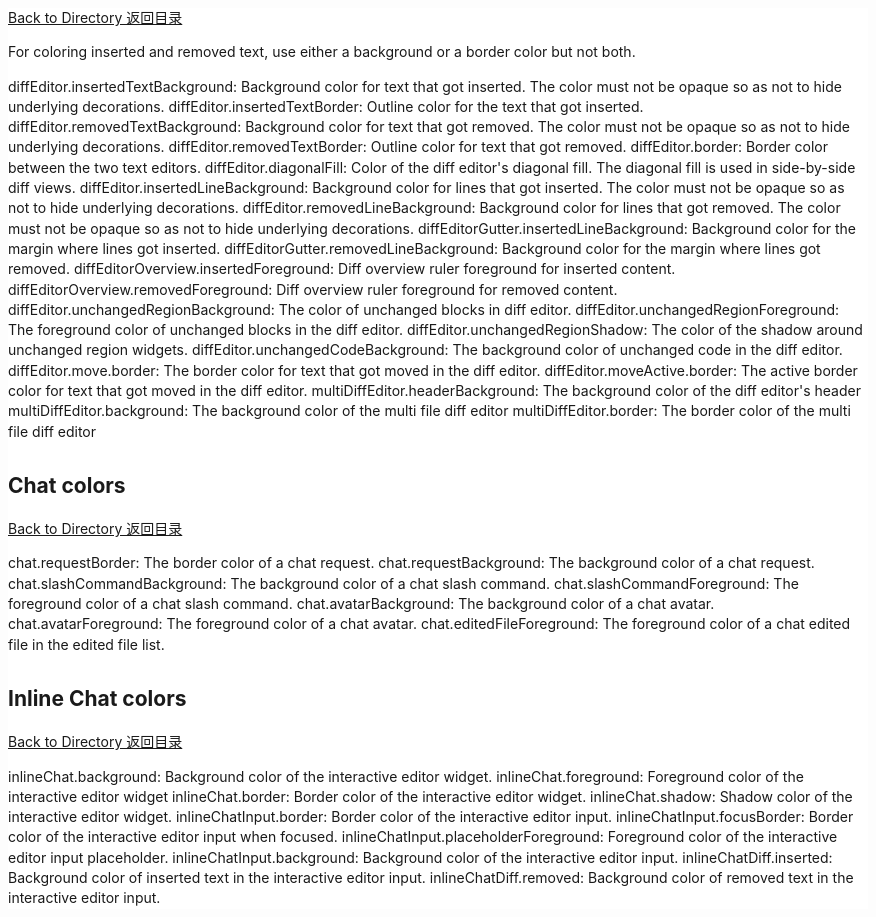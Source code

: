 [Back to Directory 返回目录](#directory-目录)

For coloring inserted and removed text, use either a background or a border color but not both.

diffEditor.insertedTextBackground: Background color for text that got inserted. The color must not be opaque so as not to hide underlying decorations.
diffEditor.insertedTextBorder: Outline color for the text that got inserted.
diffEditor.removedTextBackground: Background color for text that got removed. The color must not be opaque so as not to hide underlying decorations.
diffEditor.removedTextBorder: Outline color for text that got removed.
diffEditor.border: Border color between the two text editors.
diffEditor.diagonalFill: Color of the diff editor's diagonal fill. The diagonal fill is used in side-by-side diff views.
diffEditor.insertedLineBackground: Background color for lines that got inserted. The color must not be opaque so as not to hide underlying decorations.
diffEditor.removedLineBackground: Background color for lines that got removed. The color must not be opaque so as not to hide underlying decorations.
diffEditorGutter.insertedLineBackground: Background color for the margin where lines got inserted.
diffEditorGutter.removedLineBackground: Background color for the margin where lines got removed.
diffEditorOverview.insertedForeground: Diff overview ruler foreground for inserted content.
diffEditorOverview.removedForeground: Diff overview ruler foreground for removed content.
diffEditor.unchangedRegionBackground: The color of unchanged blocks in diff editor.
diffEditor.unchangedRegionForeground: The foreground color of unchanged blocks in the diff editor.
diffEditor.unchangedRegionShadow: The color of the shadow around unchanged region widgets.
diffEditor.unchangedCodeBackground: The background color of unchanged code in the diff editor.
diffEditor.move.border: The border color for text that got moved in the diff editor.
diffEditor.moveActive.border: The active border color for text that got moved in the diff editor.
multiDiffEditor.headerBackground: The background color of the diff editor's header
multiDiffEditor.background: The background color of the multi file diff editor
multiDiffEditor.border: The border color of the multi file diff editor

## Chat colors

[Back to Directory 返回目录](#directory-目录)

chat.requestBorder: The border color of a chat request.
chat.requestBackground: The background color of a chat request.
chat.slashCommandBackground: The background color of a chat slash command.
chat.slashCommandForeground: The foreground color of a chat slash command.
chat.avatarBackground: The background color of a chat avatar.
chat.avatarForeground: The foreground color of a chat avatar.
chat.editedFileForeground: The foreground color of a chat edited file in the edited file list.

## Inline Chat colors

[Back to Directory 返回目录](#directory-目录)

inlineChat.background: Background color of the interactive editor widget.
inlineChat.foreground: Foreground color of the interactive editor widget
inlineChat.border: Border color of the interactive editor widget.
inlineChat.shadow: Shadow color of the interactive editor widget.
inlineChatInput.border: Border color of the interactive editor input.
inlineChatInput.focusBorder: Border color of the interactive editor input when focused.
inlineChatInput.placeholderForeground: Foreground color of the interactive editor input placeholder.
inlineChatInput.background: Background color of the interactive editor input.
inlineChatDiff.inserted: Background color of inserted text in the interactive editor input.
inlineChatDiff.removed: Background color of removed text in the interactive editor input.
